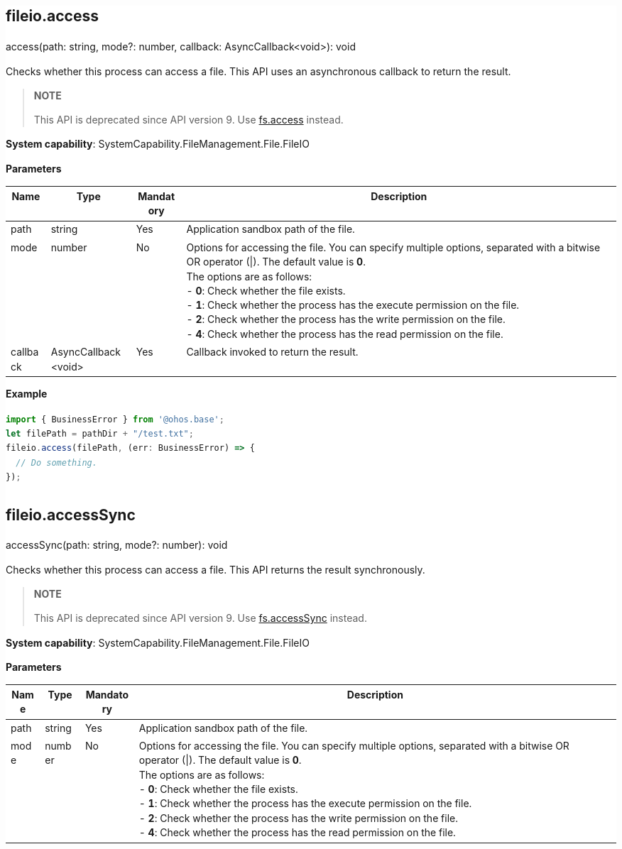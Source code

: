 
## fileio.access

access(path: string, mode?: number, callback: AsyncCallback&lt;void&gt;): void

Checks whether this process can access a file. This API uses an asynchronous callback to return the result.

> **NOTE**
>
> This API is deprecated since API version 9. Use [fs.access](js-apis-file-fs.md#fsaccess-1) instead.

**System capability**: SystemCapability.FileManagement.File.FileIO

**Parameters**

| Name  | Type                     | Mandatory| Description                                                        |
| -------- | ------------------------- | ---- | ------------------------------------------------------------ |
| path     | string                    | Yes  | Application sandbox path of the file.                                  |
| mode     | number                    | No  | Options for accessing the file. You can specify multiple options, separated with a bitwise OR operator (&#124;). The default value is **0**.<br>The options are as follows:<br>- **0**: Check whether the file exists.<br>- **1**: Check whether the process has the execute permission on the file.<br>- **2**: Check whether the process has the write permission on the file.<br>- **4**: Check whether the process has the read permission on the file.|
| callback | AsyncCallback&lt;void&gt; | Yes  | Callback invoked to return the result.                |

**Example**

  ```ts
  import { BusinessError } from '@ohos.base';
  let filePath = pathDir + "/test.txt";
  fileio.access(filePath, (err: BusinessError) => {
    // Do something.
  });
  ```


## fileio.accessSync

accessSync(path: string, mode?: number): void

Checks whether this process can access a file. This API returns the result synchronously.

> **NOTE**
>
> This API is deprecated since API version 9. Use [fs.accessSync](js-apis-file-fs.md#fsaccesssync) instead.

**System capability**: SystemCapability.FileManagement.File.FileIO

**Parameters**

| Name| Type  | Mandatory| Description                                                        |
| ------ | ------ | ---- | ------------------------------------------------------------ |
| path   | string | Yes  | Application sandbox path of the file.                                  |
| mode   | number | No  | Options for accessing the file. You can specify multiple options, separated with a bitwise OR operator (&#124;). The default value is **0**.<br>The options are as follows:<br>- **0**: Check whether the file exists.<br>- **1**: Check whether the process has the execute permission on the file.<br>- **2**: Check whether the process has the write permission on the file.<br>- **4**: Check whether the process has the read permission on the file.|
